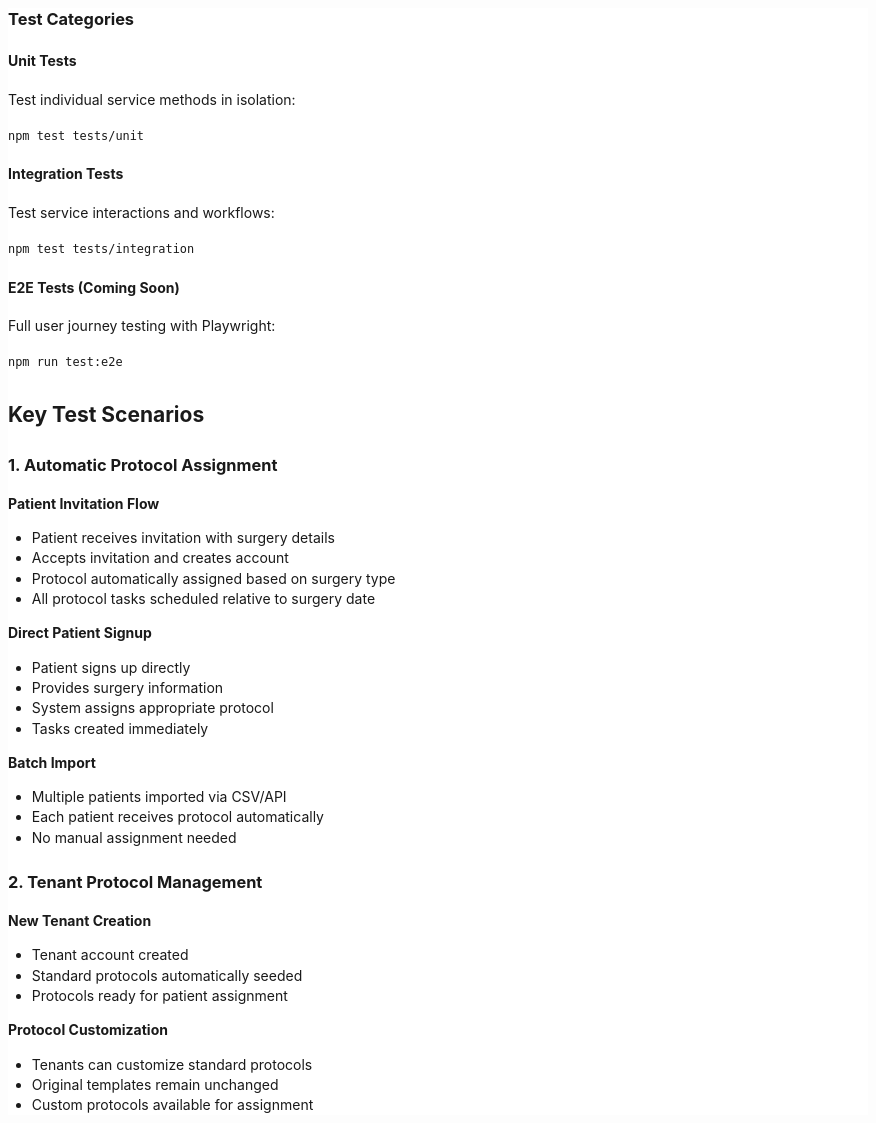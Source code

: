 ### Test Categories

#### Unit Tests
Test individual service methods in isolation:
```bash
npm test tests/unit
```

#### Integration Tests
Test service interactions and workflows:
```bash
npm test tests/integration
```

#### E2E Tests (Coming Soon)
Full user journey testing with Playwright:
```bash
npm run test:e2e
```

## Key Test Scenarios

### 1. Automatic Protocol Assignment

**Patient Invitation Flow**
- Patient receives invitation with surgery details
- Accepts invitation and creates account
- Protocol automatically assigned based on surgery type
- All protocol tasks scheduled relative to surgery date

**Direct Patient Signup**
- Patient signs up directly
- Provides surgery information
- System assigns appropriate protocol
- Tasks created immediately

**Batch Import**
- Multiple patients imported via CSV/API
- Each patient receives protocol automatically
- No manual assignment needed

### 2. Tenant Protocol Management

**New Tenant Creation**
- Tenant account created
- Standard protocols automatically seeded
- Protocols ready for patient assignment

**Protocol Customization**
- Tenants can customize standard protocols
- Original templates remain unchanged
- Custom protocols available for assignment
